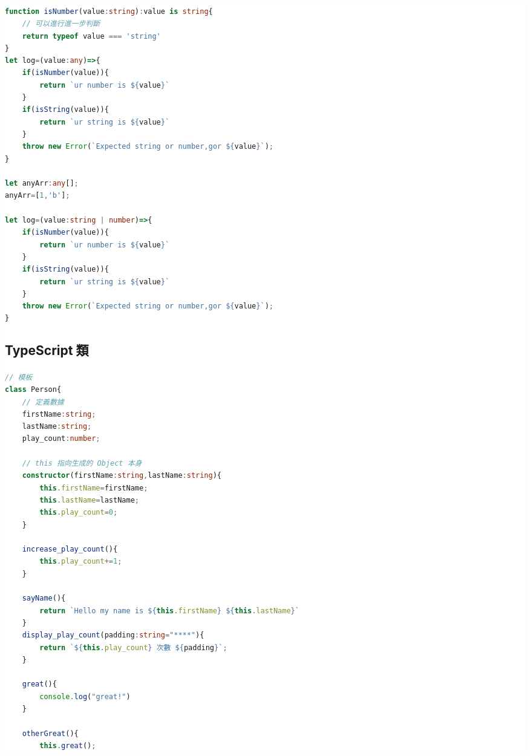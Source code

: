 ```typescript
function isNumber(value:string):value is string{
    // 可以進行進一步判斷
    return typeof value === 'string'
}
let log=(value:any)=>{
    if(isNumber(value)){
        return `ur number is ${value}`
    }
    if(isString(value)){
        return `ur string is ${value}`
    }
    throw new Error(`Expected string or number,gor ${value}`);
}

let anyArr:any[];
anyArr=[1,'b'];

let log=(value:string | number)=>{
    if(isNumber(value)){
        return `ur number is ${value}`
    }
    if(isString(value)){
        return `ur string is ${value}`
    }
    throw new Error(`Expected string or number,gor ${value}`);
}

```

## TypeScript 類

```typescript
// 模板
class Person{
    // 定義數據
    firstName:string;
    lastName:string;
    play_count:number;

    // this 指向生成的 Object 本身
    constructor(firstName:string,lastName:string){
        this.firstName=firstName;
        this.lastName=lastName;
        this.play_count=0;
    }
    
    increase_play_count(){
        this.play_count+=1;
    }

    sayName(){
        return `Hello my name is ${this.firstName} ${this.lastName}`
    }
    display_play_count(padding:string="****"){
        return `${this.play_count} 次數 ${padding}`;
    }

    great(){
        console.log("great!")
    }

    otherGreat(){
        this.great();
```